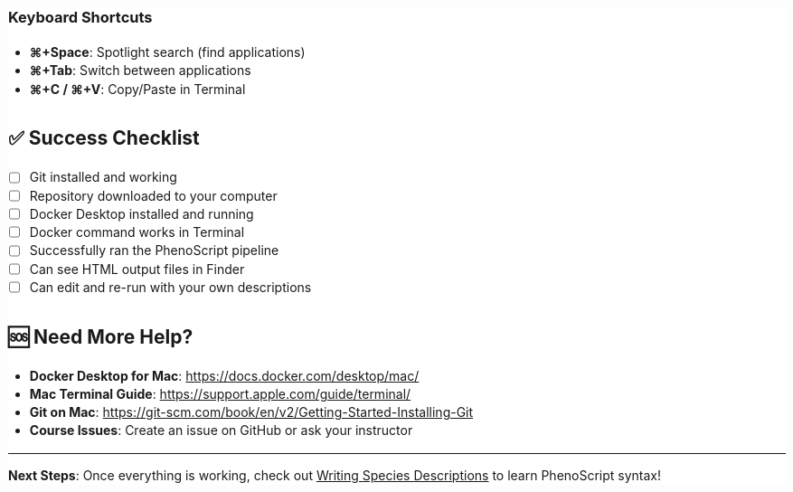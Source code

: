 ### Keyboard Shortcuts
- **⌘+Space**: Spotlight search (find applications)
- **⌘+Tab**: Switch between applications
- **⌘+C / ⌘+V**: Copy/Paste in Terminal

## ✅ Success Checklist

- [ ] Git installed and working
- [ ] Repository downloaded to your computer
- [ ] Docker Desktop installed and running
- [ ] Docker command works in Terminal
- [ ] Successfully ran the PhenoScript pipeline
- [ ] Can see HTML output files in Finder
- [ ] Can edit and re-run with your own descriptions

## 🆘 Need More Help?

- **Docker Desktop for Mac**: https://docs.docker.com/desktop/mac/
- **Mac Terminal Guide**: https://support.apple.com/guide/terminal/
- **Git on Mac**: https://git-scm.com/book/en/v2/Getting-Started-Installing-Git
- **Course Issues**: Create an issue on GitHub or ask your instructor

---

**Next Steps**: Once everything is working, check out [Writing Species Descriptions](WRITING-DESCRIPTIONS.md) to learn PhenoScript syntax!